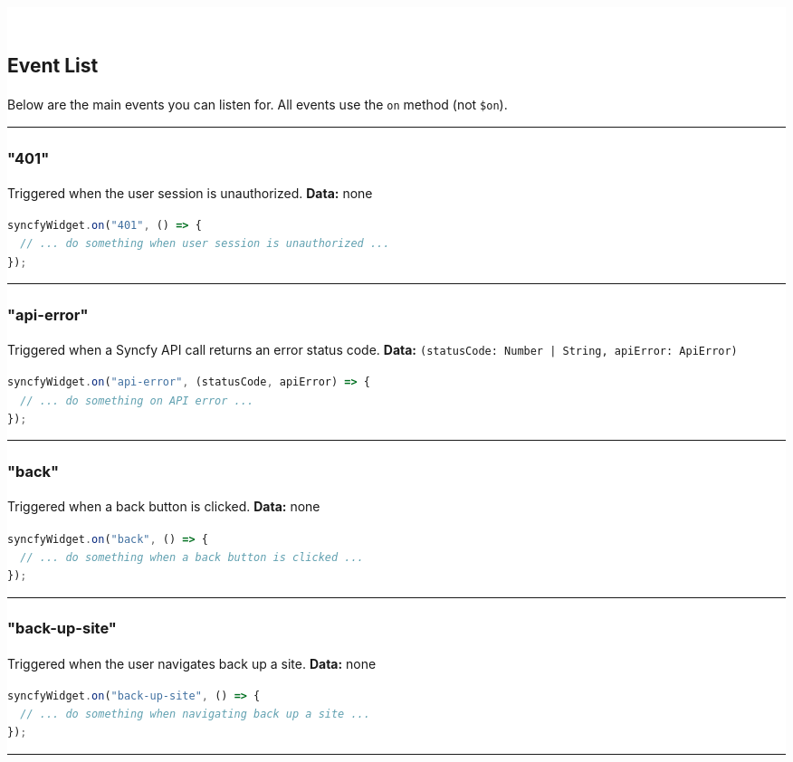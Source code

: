 <br />

## Event List

Below are the main events you can listen for. All events use the `on` method (not `$on`).

---

### "401"

Triggered when the user session is unauthorized.
**Data:** none

```javascript
syncfyWidget.on("401", () => {
  // ... do something when user session is unauthorized ...
});
```

---

### "api-error"

Triggered when a Syncfy API call returns an error status code.
**Data:** `(statusCode: Number | String, apiError: ApiError)`

```javascript
syncfyWidget.on("api-error", (statusCode, apiError) => {
  // ... do something on API error ...
});
```

---

### "back"

Triggered when a back button is clicked.
**Data:** none

```javascript
syncfyWidget.on("back", () => {
  // ... do something when a back button is clicked ...
});
```

---

### "back-up-site"

Triggered when the user navigates back up a site.
**Data:** none

```javascript
syncfyWidget.on("back-up-site", () => {
  // ... do something when navigating back up a site ...
});
```

---